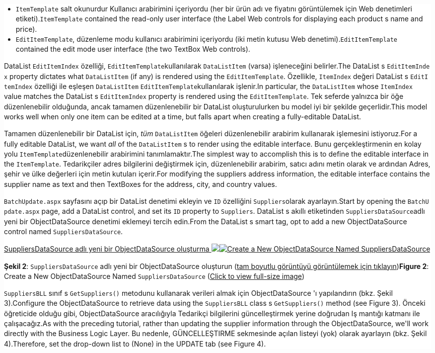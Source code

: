- <span data-ttu-id="7dc4f-118">`ItemTemplate` salt okunurdur Kullanıcı arabirimini içeriyordu (her bir ürün adı ve fiyatını görüntülemek için Web denetimleri etiketi).</span><span class="sxs-lookup"><span data-stu-id="7dc4f-118">`ItemTemplate` contained the read-only user interface (the Label Web controls for displaying each product s name and price).</span></span>
- <span data-ttu-id="7dc4f-119">`EditItemTemplate`, düzenleme modu kullanıcı arabirimini içeriyordu (iki metin kutusu Web denetimi).</span><span class="sxs-lookup"><span data-stu-id="7dc4f-119">`EditItemTemplate` contained the edit mode user interface (the two TextBox Web controls).</span></span>

<span data-ttu-id="7dc4f-120">DataList `EditItemIndex` özelliği, `EditItemTemplate`kullanılarak `DataListItem` (varsa) işleneceğini belirler.</span><span class="sxs-lookup"><span data-stu-id="7dc4f-120">The DataList s `EditItemIndex` property dictates what `DataListItem` (if any) is rendered using the `EditItemTemplate`.</span></span> <span data-ttu-id="7dc4f-121">Özellikle, `ItemIndex` değeri DataList s `EditItemIndex` özelliği ile eşleşen `DataListItem` `EditItemTemplate`kullanılarak işlenir.</span><span class="sxs-lookup"><span data-stu-id="7dc4f-121">In particular, the `DataListItem` whose `ItemIndex` value matches the DataList s `EditItemIndex` property is rendered using the `EditItemTemplate`.</span></span> <span data-ttu-id="7dc4f-122">Tek seferde yalnızca bir öğe düzenlenebilir olduğunda, ancak tamamen düzenlenebilir bir DataList oluşturulurken bu model iyi bir şekilde geçerlidir.</span><span class="sxs-lookup"><span data-stu-id="7dc4f-122">This model works well when only one item can be edited at a time, but falls apart when creating a fully-editable DataList.</span></span>

<span data-ttu-id="7dc4f-123">Tamamen düzenlenebilir bir DataList için, *tüm* `DataListItem` öğeleri düzenlenebilir arabirim kullanarak işlemesini istiyoruz.</span><span class="sxs-lookup"><span data-stu-id="7dc4f-123">For a fully editable DataList, we want *all* of the `DataListItem` s to render using the editable interface.</span></span> <span data-ttu-id="7dc4f-124">Bunu gerçekleştirmenin en kolay yolu `ItemTemplate`düzenlenebilir arabirimini tanımlamaktır.</span><span class="sxs-lookup"><span data-stu-id="7dc4f-124">The simplest way to accomplish this is to define the editable interface in the `ItemTemplate`.</span></span> <span data-ttu-id="7dc4f-125">Tedarikçiler adres bilgilerini değiştirmek için, düzenlenebilir arabirim, satıcı adını metin olarak ve ardından Adres, şehir ve ülke değerleri için metin kutuları içerir.</span><span class="sxs-lookup"><span data-stu-id="7dc4f-125">For modifying the suppliers address information, the editable interface contains the supplier name as text and then TextBoxes for the address, city, and country values.</span></span>

<span data-ttu-id="7dc4f-126">`BatchUpdate.aspx` sayfasını açıp bir DataList denetimi ekleyin ve `ID` özelliğini `Suppliers`olarak ayarlayın.</span><span class="sxs-lookup"><span data-stu-id="7dc4f-126">Start by opening the `BatchUpdate.aspx` page, add a DataList control, and set its `ID` property to `Suppliers`.</span></span> <span data-ttu-id="7dc4f-127">DataList s akıllı etiketinden `SuppliersDataSource`adlı yeni bir ObjectDataSource denetimi eklemeyi tercih edin.</span><span class="sxs-lookup"><span data-stu-id="7dc4f-127">From the DataList s smart tag, opt to add a new ObjectDataSource control named `SuppliersDataSource`.</span></span>

<span data-ttu-id="7dc4f-128">[SuppliersDataSource adlı yeni bir ObjectDataSource oluşturma ![](performing-batch-updates-cs/_static/image5.png)](performing-batch-updates-cs/_static/image4.png)</span><span class="sxs-lookup"><span data-stu-id="7dc4f-128">[![Create a New ObjectDataSource Named SuppliersDataSource](performing-batch-updates-cs/_static/image5.png)](performing-batch-updates-cs/_static/image4.png)</span></span>

<span data-ttu-id="7dc4f-129">**Şekil 2**: `SuppliersDataSource` adlı yeni bir ObjectDataSource oluşturun ([tam boyutlu görüntüyü görüntülemek için tıklayın](performing-batch-updates-cs/_static/image6.png))</span><span class="sxs-lookup"><span data-stu-id="7dc4f-129">**Figure 2**: Create a New ObjectDataSource Named `SuppliersDataSource` ([Click to view full-size image](performing-batch-updates-cs/_static/image6.png))</span></span>

<span data-ttu-id="7dc4f-130">`SuppliersBLL` sınıf s `GetSuppliers()` metodunu kullanarak verileri almak için ObjectDataSource 'ı yapılandırın (bkz. Şekil 3).</span><span class="sxs-lookup"><span data-stu-id="7dc4f-130">Configure the ObjectDataSource to retrieve data using the `SuppliersBLL` class s `GetSuppliers()` method (see Figure 3).</span></span> <span data-ttu-id="7dc4f-131">Önceki öğreticide olduğu gibi, ObjectDataSource aracılığıyla Tedarikçi bilgilerini güncelleştirmek yerine doğrudan Iş mantığı katmanı ile çalışacağız.</span><span class="sxs-lookup"><span data-stu-id="7dc4f-131">As with the preceding tutorial, rather than updating the supplier information through the ObjectDataSource, we'll work directly with the Business Logic Layer.</span></span> <span data-ttu-id="7dc4f-132">Bu nedenle, GÜNCELLEŞTIRME sekmesinde açılan listeyi (yok) olarak ayarlayın (bkz. Şekil 4).</span><span class="sxs-lookup"><span data-stu-id="7dc4f-132">Therefore, set the drop-down list to (None) in the UPDATE tab (see Figure 4).</span></span>
